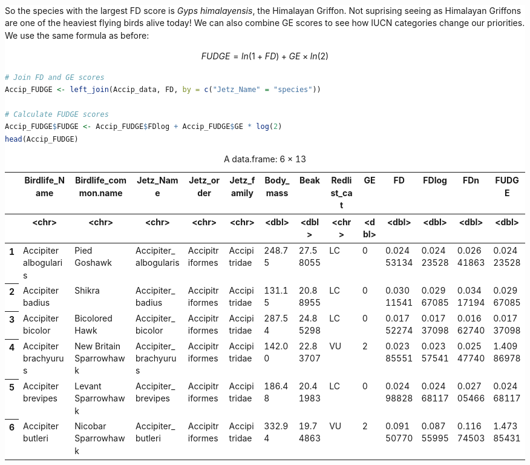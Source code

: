 

So the species with the largest FD score is	*Gyps himalayensis*, the Himalayan Griffon. Not suprising seeing as Himalayan Griffons are one of the heaviest flying birds alive today! We can also combine GE scores to see how IUCN categories change our priorities. We use the same formula as before:

$$FUDGE=ln⁡(1+FD)+GE×ln⁡(2)$$


```R
# Join FD and GE scores
Accip_FUDGE <- left_join(Accip_data, FD, by = c("Jetz_Name" = "species"))

# Calculate FUDGE scores
Accip_FUDGE$FUDGE <- Accip_FUDGE$FDlog + Accip_FUDGE$GE * log(2)
head(Accip_FUDGE)
```


<table>
<caption>A data.frame: 6 × 13</caption>
<thead>
	<tr><th></th><th scope=col>Birdlife_Name</th><th scope=col>Birdlife_common.name</th><th scope=col>Jetz_Name</th><th scope=col>Jetz_order</th><th scope=col>Jetz_family</th><th scope=col>Body_mass</th><th scope=col>Beak</th><th scope=col>Redlist_cat</th><th scope=col>GE</th><th scope=col>FD</th><th scope=col>FDlog</th><th scope=col>FDn</th><th scope=col>FUDGE</th></tr>
	<tr><th></th><th scope=col>&lt;chr&gt;</th><th scope=col>&lt;chr&gt;</th><th scope=col>&lt;chr&gt;</th><th scope=col>&lt;chr&gt;</th><th scope=col>&lt;chr&gt;</th><th scope=col>&lt;dbl&gt;</th><th scope=col>&lt;dbl&gt;</th><th scope=col>&lt;chr&gt;</th><th scope=col>&lt;dbl&gt;</th><th scope=col>&lt;dbl&gt;</th><th scope=col>&lt;dbl&gt;</th><th scope=col>&lt;dbl&gt;</th><th scope=col>&lt;dbl&gt;</th></tr>
</thead>
<tbody>
	<tr><th scope=row>1</th><td>Accipiter albogularis</td><td>Pied Goshawk           </td><td>Accipiter_albogularis</td><td>Accipitriformes</td><td>Accipitridae</td><td>248.75</td><td>27.58055</td><td>LC</td><td>0</td><td>0.02453134</td><td>0.02423528</td><td>0.02641863</td><td>0.02423528</td></tr>
	<tr><th scope=row>2</th><td>Accipiter badius     </td><td>Shikra                 </td><td>Accipiter_badius     </td><td>Accipitriformes</td><td>Accipitridae</td><td>131.15</td><td>20.88955</td><td>LC</td><td>0</td><td>0.03011541</td><td>0.02967085</td><td>0.03417194</td><td>0.02967085</td></tr>
	<tr><th scope=row>3</th><td>Accipiter bicolor    </td><td>Bicolored Hawk         </td><td>Accipiter_bicolor    </td><td>Accipitriformes</td><td>Accipitridae</td><td>287.54</td><td>24.85298</td><td>LC</td><td>0</td><td>0.01752274</td><td>0.01737098</td><td>0.01662740</td><td>0.01737098</td></tr>
	<tr><th scope=row>4</th><td>Accipiter brachyurus </td><td>New Britain Sparrowhawk</td><td>Accipiter_brachyurus </td><td>Accipitriformes</td><td>Accipitridae</td><td>142.00</td><td>22.83707</td><td>VU</td><td>2</td><td>0.02385551</td><td>0.02357541</td><td>0.02547740</td><td>1.40986978</td></tr>
	<tr><th scope=row>5</th><td>Accipiter brevipes   </td><td>Levant Sparrowhawk     </td><td>Accipiter_brevipes   </td><td>Accipitriformes</td><td>Accipitridae</td><td>186.48</td><td>20.41983</td><td>LC</td><td>0</td><td>0.02498828</td><td>0.02468117</td><td>0.02705466</td><td>0.02468117</td></tr>
	<tr><th scope=row>6</th><td>Accipiter butleri    </td><td>Nicobar Sparrowhawk    </td><td>Accipiter_butleri    </td><td>Accipitriformes</td><td>Accipitridae</td><td>332.94</td><td>19.74863</td><td>VU</td><td>2</td><td>0.09150770</td><td>0.08755995</td><td>0.11674503</td><td>1.47385431</td></tr>
</tbody>
</table>


